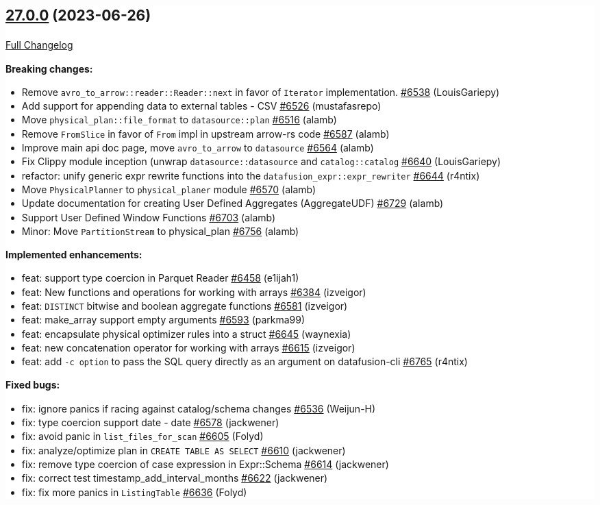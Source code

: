 

## [27.0.0](https://github.com/apache/arrow-datafusion/tree/27.0.0) (2023-06-26)

[Full Changelog](https://github.com/apache/arrow-datafusion/compare/26.0.0...27.0.0)

**Breaking changes:**

- Remove `avro_to_arrow::reader::Reader::next` in favor of `Iterator` implementation. [#6538](https://github.com/apache/arrow-datafusion/pull/6538) (LouisGariepy)
- Add support for appending data to external tables - CSV [#6526](https://github.com/apache/arrow-datafusion/pull/6526) (mustafasrepo)
- Move `physical_plan::file_format` to `datasource::plan` [#6516](https://github.com/apache/arrow-datafusion/pull/6516) (alamb)
- Remove `FromSlice` in favor of `From` impl in upstream arrow-rs code [#6587](https://github.com/apache/arrow-datafusion/pull/6587) (alamb)
- Improve main api doc page, move `avro_to_arrow` to `datasource` [#6564](https://github.com/apache/arrow-datafusion/pull/6564) (alamb)
- Fix Clippy module inception (unwrap `datasource::datasource` and `catalog::catalog` [#6640](https://github.com/apache/arrow-datafusion/pull/6640) (LouisGariepy)
- refactor: unify generic expr rewrite functions into the `datafusion_expr::expr_rewriter` [#6644](https://github.com/apache/arrow-datafusion/pull/6644) (r4ntix)
- Move `PhysicalPlanner` to `physical_planer` module [#6570](https://github.com/apache/arrow-datafusion/pull/6570) (alamb)
- Update documentation for creating User Defined Aggregates (AggregateUDF) [#6729](https://github.com/apache/arrow-datafusion/pull/6729) (alamb)
- Support User Defined Window Functions [#6703](https://github.com/apache/arrow-datafusion/pull/6703) (alamb)
- Minor: Move `PartitionStream` to physical_plan [#6756](https://github.com/apache/arrow-datafusion/pull/6756) (alamb)

**Implemented enhancements:**

- feat: support type coercion in Parquet Reader [#6458](https://github.com/apache/arrow-datafusion/pull/6458) (e1ijah1)
- feat: New functions and operations for working with arrays [#6384](https://github.com/apache/arrow-datafusion/pull/6384) (izveigor)
- feat: `DISTINCT` bitwise and boolean aggregate functions [#6581](https://github.com/apache/arrow-datafusion/pull/6581) (izveigor)
- feat: make_array support empty arguments [#6593](https://github.com/apache/arrow-datafusion/pull/6593) (parkma99)
- feat: encapsulate physical optimizer rules into a struct [#6645](https://github.com/apache/arrow-datafusion/pull/6645) (waynexia)
- feat: new concatenation operator for working with arrays [#6615](https://github.com/apache/arrow-datafusion/pull/6615) (izveigor)
- feat: add `-c option` to pass the SQL query directly as an argument on datafusion-cli [#6765](https://github.com/apache/arrow-datafusion/pull/6765) (r4ntix)

**Fixed bugs:**

- fix: ignore panics if racing against catalog/schema changes [#6536](https://github.com/apache/arrow-datafusion/pull/6536) (Weijun-H)
- fix: type coercion support date - date [#6578](https://github.com/apache/arrow-datafusion/pull/6578) (jackwener)
- fix: avoid panic in `list_files_for_scan` [#6605](https://github.com/apache/arrow-datafusion/pull/6605) (Folyd)
- fix: analyze/optimize plan in `CREATE TABLE AS SELECT` [#6610](https://github.com/apache/arrow-datafusion/pull/6610) (jackwener)
- fix: remove type coercion of case expression in Expr::Schema [#6614](https://github.com/apache/arrow-datafusion/pull/6614) (jackwener)
- fix: correct test timestamp_add_interval_months [#6622](https://github.com/apache/arrow-datafusion/pull/6622) (jackwener)
- fix: fix more panics in `ListingTable` [#6636](https://github.com/apache/arrow-datafusion/pull/6636) (Folyd)